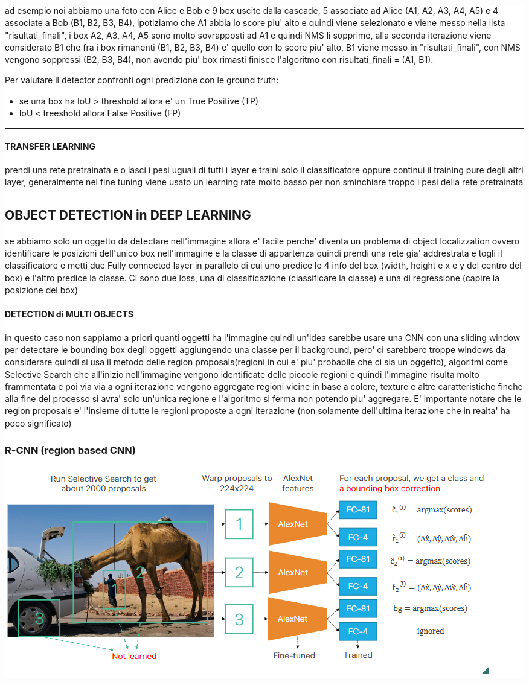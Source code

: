 ad esempio noi abbiamo una foto con Alice e Bob e 9 box uscite dalla cascade, 5 associate ad Alice (A1, A2, A3, A4, A5) e 4 associate a Bob  (B1, B2, B3, B4), ipotiziamo che A1 abbia lo score piu' alto e quindi viene selezionato e viene messo nella lista "risultati_finali", i box A2, A3, A4, A5 sono molto sovrapposti ad A1 e quindi NMS li sopprime, alla seconda iterazione viene considerato B1 che fra i box rimanenti (B1, B2, B3, B4) e' quello con lo score piu' alto, B1 viene messo in "risultati_finali", con NMS vengono soppressi (B2, B3, B4), non avendo piu' box rimasti finisce l'algoritmo con risultati_finali = (A1, B1).

Per valutare il detector confronti ogni predizione con le ground truth:
- se una box ha IoU > threshold allora e' un True Positive (TP)
- IoU < treeshold allora False Positive (FP)


_______________________________________________________________________________________

#### TRANSFER LEARNING
prendi una rete pretrainata e o lasci i pesi uguali di tutti i layer e traini solo il classificatore oppure continui il training pure degli altri layer, generalmente nel fine tuning viene usato un learning rate molto basso per non sminchiare troppo i pesi della rete pretrainata


## OBJECT DETECTION in DEEP LEARNING 
se abbiamo solo un oggetto da detectare nell'immagine allora e' facile perche' diventa un problema di object localizzation ovvero identificare le posizioni dell'unico box nell'immagine e la classe di appartenza quindi prendi una rete gia' addrestrata e togli il classificatore e metti due Fully connected layer in parallelo di cui uno predice le 4 info del box (width, height e x e y del centro del box) e l'altro predice la classe.
Ci sono due loss, una di classificazione (classificare la classe) e una di regressione (capire la posizione del box)

#### DETECTION di MULTI OBJECTS
in questo caso non sappiamo a priori quanti oggetti ha l'immagine quindi un'idea sarebbe usare una CNN con una sliding window per detectare le bounding box degli oggetti aggiungendo una classe per il background, pero' ci sarebbero troppe windows da considerare quindi si usa il metodo delle region proposals(regioni in cui e' piu' probabile che ci sia un oggetto), algoritmi come Selective Search che all'inizio nell'immagine vengono identificate delle piccole regioni e quindi l'immagine risulta molto frammentata e poi via via a ogni iterazione vengono aggregate regioni vicine in base a colore, texture e altre caratteristiche finche alla fine del processo si avra' solo un'unica regione e l'algoritmo si ferma non potendo piu' aggregare.
E' importante notare che le region proposals e' l'insieme di tutte le regioni proposte a ogni iterazione (non solamente dell'ultima iterazione che in realta' ha poco significato)

### R-CNN (region based CNN)

![R-CNN](imagesModernVision/R-CNN.PNG)
